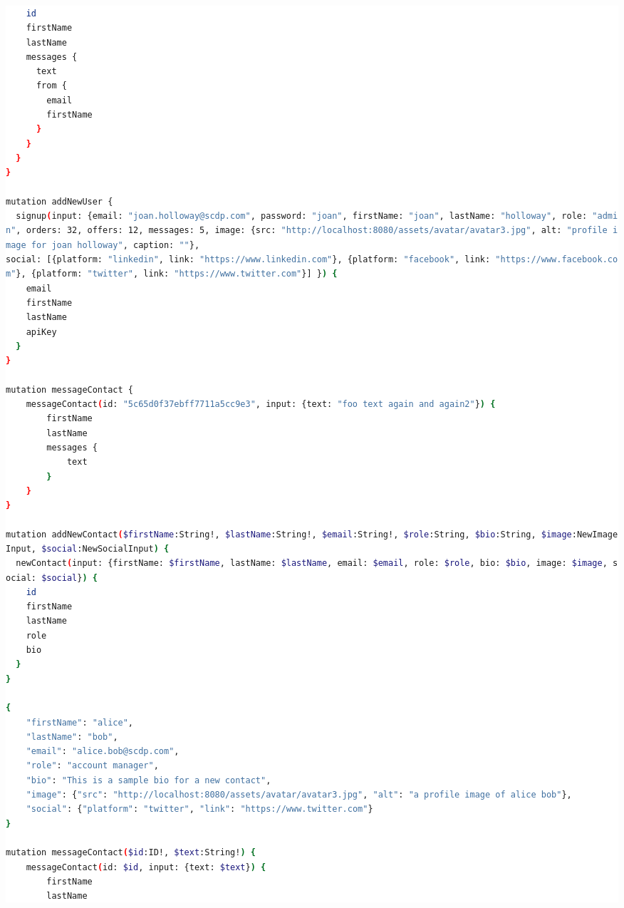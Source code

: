 ```sh
    id
    firstName
    lastName
    messages {
      text
      from {
        email
        firstName
      }
    }
  }
}

mutation addNewUser {
  signup(input: {email: "joan.holloway@scdp.com", password: "joan", firstName: "joan", lastName: "holloway", role: "admin", orders: 32, offers: 12, messages: 5, image: {src: "http://localhost:8080/assets/avatar/avatar3.jpg", alt: "profile image for joan holloway", caption: ""}, 
social: [{platform: "linkedin", link: "https://www.linkedin.com"}, {platform: "facebook", link: "https://www.facebook.com"}, {platform: "twitter", link: "https://www.twitter.com"}] }) {
    email
    firstName
    lastName
    apiKey
  }
}

mutation messageContact {
	messageContact(id: "5c65d0f37ebff7711a5cc9e3", input: {text: "foo text again and again2"}) {
		firstName
		lastName
		messages {
			text
		}
	}
}

mutation addNewContact($firstName:String!, $lastName:String!, $email:String!, $role:String, $bio:String, $image:NewImageInput, $social:NewSocialInput) {
  newContact(input: {firstName: $firstName, lastName: $lastName, email: $email, role: $role, bio: $bio, image: $image, social: $social}) {
    id
    firstName
    lastName
    role
    bio
  }
}

{
	"firstName": "alice",
	"lastName": "bob",
	"email": "alice.bob@scdp.com",
	"role": "account manager",
	"bio": "This is a sample bio for a new contact",
	"image": {"src": "http://localhost:8080/assets/avatar/avatar3.jpg", "alt": "a profile image of alice bob"},
	"social": {"platform": "twitter", "link": "https://www.twitter.com"}
}

mutation messageContact($id:ID!, $text:String!) {
	messageContact(id: $id, input: {text: $text}) {
		firstName
		lastName
```